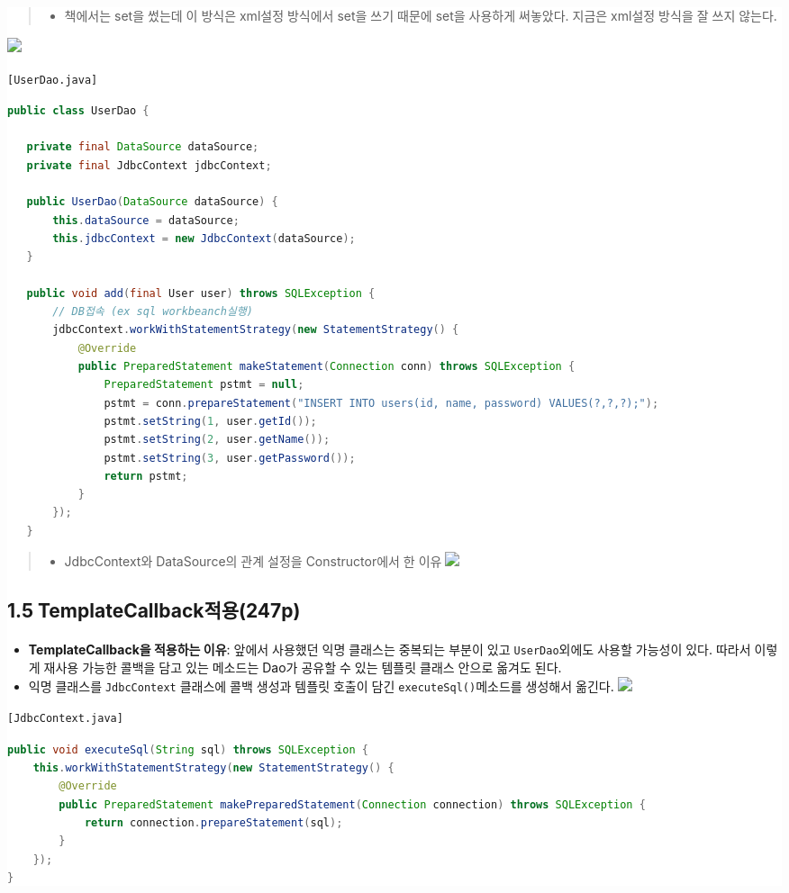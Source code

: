 >- 책에서는 set을 썼는데 이 방식은 xml설정 방식에서 set을 쓰기 때문에 set을 사용하게 써놓았다. 지금은 xml설정 방식을 잘 쓰지 않는다.

![](https://velog.velcdn.com/images/lyj1023/post/3de3ff2a-09cf-43d4-9a5e-488316badd85/image.png)


`[UserDao.java]`
```java
public class UserDao {

   private final DataSource dataSource;
   private final JdbcContext jdbcContext;

   public UserDao(DataSource dataSource) {
       this.dataSource = dataSource;
       this.jdbcContext = new JdbcContext(dataSource);
   }

   public void add(final User user) throws SQLException {
       // DB접속 (ex sql workbeanch실행)
       jdbcContext.workWithStatementStrategy(new StatementStrategy() {
           @Override
           public PreparedStatement makeStatement(Connection conn) throws SQLException {
               PreparedStatement pstmt = null;
               pstmt = conn.prepareStatement("INSERT INTO users(id, name, password) VALUES(?,?,?);");
               pstmt.setString(1, user.getId());
               pstmt.setString(2, user.getName());
               pstmt.setString(3, user.getPassword());
               return pstmt;
           }
       });
   }
```

>- JdbcContext와 DataSource의 관계 설정을 Constructor에서 한 이유
>  ![](https://velog.velcdn.com/images/lyj1023/post/59c87f92-f3da-43b2-8b5c-c5bd40516fdc/image.png)

## 1.5 TemplateCallback적용(247p)
- __TemplateCallback을 적용하는 이유__: 앞에서 사용했던 익명 클래스는 중복되는 부분이 있고 `UserDao`외에도 사용할 가능성이 있다. 따라서 이렇게 재사용 가능한 콜백을 담고 있는 메소드는 Dao가 공유할 수 있는 템플릿 클래스 안으로 옮겨도 된다.
- 익명 클래스를 `JdbcContext` 클래스에 콜백 생성과 템플릿 호출이 담긴 `executeSql()`메소드를 생성해서 옮긴다.
![](https://velog.velcdn.com/images/lyj1023/post/8088f6a9-15f7-404d-adcc-7782a720e41d/image.png)


`[JdbcContext.java]`
```java
public void executeSql(String sql) throws SQLException {
    this.workWithStatementStrategy(new StatementStrategy() {
        @Override
        public PreparedStatement makePreparedStatement(Connection connection) throws SQLException {
            return connection.prepareStatement(sql);
        }
    });
}
```

